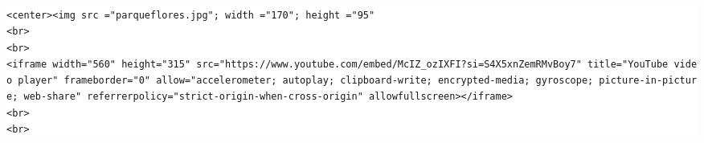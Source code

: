     <center><img src ="parqueflores.jpg"; width ="170"; height ="95"
    <br>
    <br>
    <iframe width="560" height="315" src="https://www.youtube.com/embed/McIZ_ozIXFI?si=S4X5xnZemRMvBoy7" title="YouTube video player" frameborder="0" allow="accelerometer; autoplay; clipboard-write; encrypted-media; gyroscope; picture-in-picture; web-share" referrerpolicy="strict-origin-when-cross-origin" allowfullscreen></iframe>
    <br>
    <br>
  </body>
</html>
